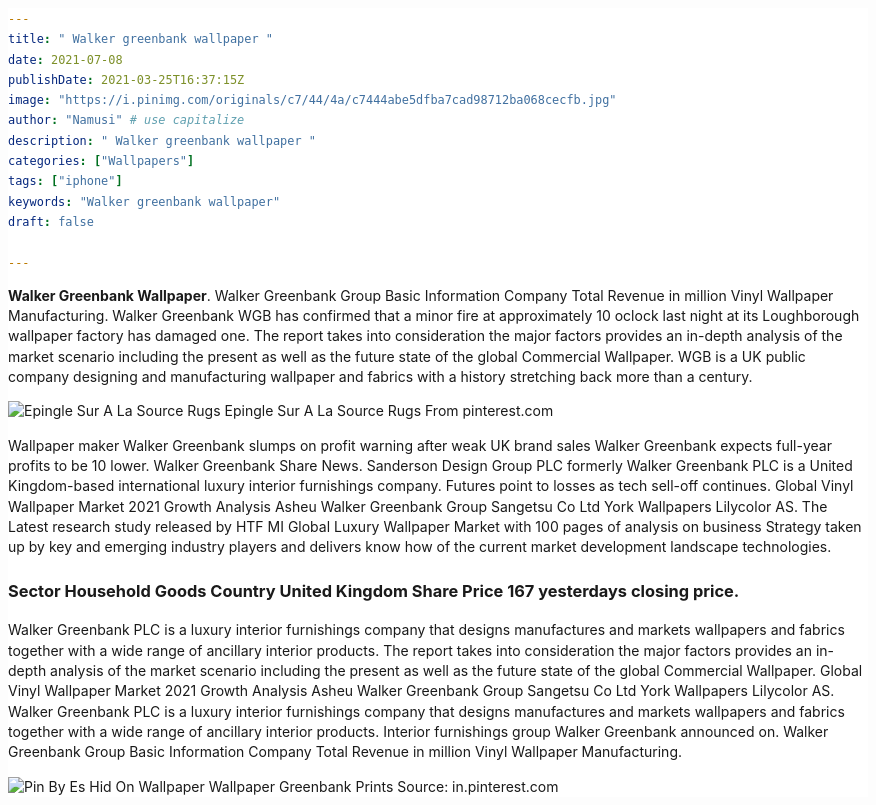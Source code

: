 ```yaml
---
title: " Walker greenbank wallpaper "
date: 2021-07-08
publishDate: 2021-03-25T16:37:15Z
image: "https://i.pinimg.com/originals/c7/44/4a/c7444abe5dfba7cad98712ba068cecfb.jpg"
author: "Namusi" # use capitalize
description: " Walker greenbank wallpaper "
categories: ["Wallpapers"]
tags: ["iphone"]
keywords: "Walker greenbank wallpaper"
draft: false

---
```



**Walker Greenbank Wallpaper**. Walker Greenbank Group Basic Information Company Total Revenue in million Vinyl Wallpaper Manufacturing. Walker Greenbank WGB has confirmed that a minor fire at approximately 10 oclock last night at its Loughborough wallpaper factory has damaged one. The report takes into consideration the major factors provides an in-depth analysis of the market scenario including the present as well as the future state of the global Commercial Wallpaper. WGB is a UK public company designing and manufacturing wallpaper and fabrics with a history stretching back more than a century.

![Epingle Sur A La Source Rugs](https://i.pinimg.com/originals/ae/3b/22/ae3b224099fd0741f6632137c22a1c8b.png "Epingle Sur A La Source Rugs")
Epingle Sur A La Source Rugs From pinterest.com


Wallpaper maker Walker Greenbank slumps on profit warning after weak UK brand sales Walker Greenbank expects full-year profits to be 10 lower. Walker Greenbank Share News. Sanderson Design Group PLC formerly Walker Greenbank PLC is a United Kingdom-based international luxury interior furnishings company. Futures point to losses as tech sell-off continues. Global Vinyl Wallpaper Market 2021 Growth Analysis Asheu Walker Greenbank Group Sangetsu Co Ltd York Wallpapers Lilycolor AS. The Latest research study released by HTF MI Global Luxury Wallpaper Market with 100 pages of analysis on business Strategy taken up by key and emerging industry players and delivers know how of the current market development landscape technologies.

### Sector Household Goods Country United Kingdom Share Price 167 yesterdays closing price.

Walker Greenbank PLC is a luxury interior furnishings company that designs manufactures and markets wallpapers and fabrics together with a wide range of ancillary interior products. The report takes into consideration the major factors provides an in-depth analysis of the market scenario including the present as well as the future state of the global Commercial Wallpaper. Global Vinyl Wallpaper Market 2021 Growth Analysis Asheu Walker Greenbank Group Sangetsu Co Ltd York Wallpapers Lilycolor AS. Walker Greenbank PLC is a luxury interior furnishings company that designs manufactures and markets wallpapers and fabrics together with a wide range of ancillary interior products. Interior furnishings group Walker Greenbank announced on. Walker Greenbank Group Basic Information Company Total Revenue in million Vinyl Wallpaper Manufacturing.


![Pin By Es Hid On Wallpaper Wallpaper Greenbank Prints](https://i.pinimg.com/originals/31/40/be/3140be4ef2353fd7f43d3126eedb0a22.png "Pin By Es Hid On Wallpaper Wallpaper Greenbank Prints")
Source: in.pinterest.com
